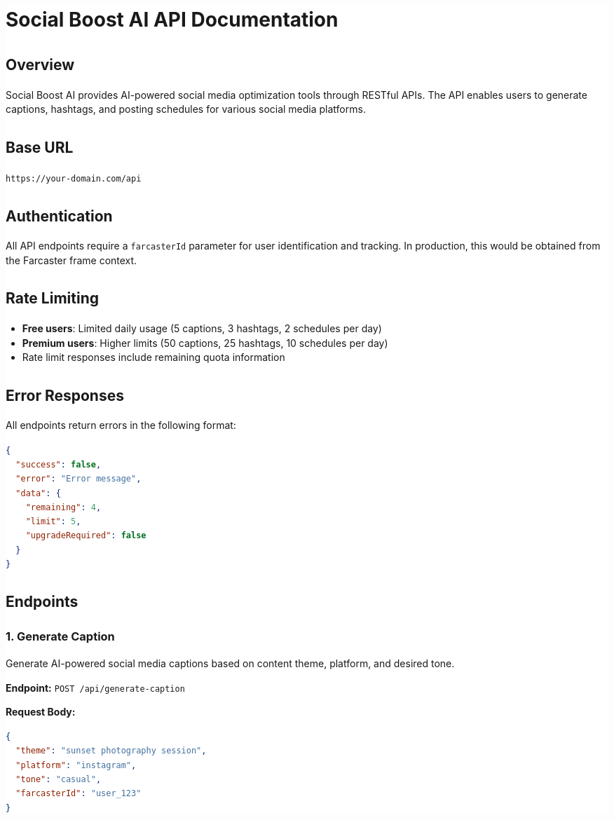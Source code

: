 # Social Boost AI API Documentation

## Overview

Social Boost AI provides AI-powered social media optimization tools through RESTful APIs. The API enables users to generate captions, hashtags, and posting schedules for various social media platforms.

## Base URL

```
https://your-domain.com/api
```

## Authentication

All API endpoints require a `farcasterId` parameter for user identification and tracking. In production, this would be obtained from the Farcaster frame context.

## Rate Limiting

- **Free users**: Limited daily usage (5 captions, 3 hashtags, 2 schedules per day)
- **Premium users**: Higher limits (50 captions, 25 hashtags, 10 schedules per day)
- Rate limit responses include remaining quota information

## Error Responses

All endpoints return errors in the following format:

```json
{
  "success": false,
  "error": "Error message",
  "data": {
    "remaining": 4,
    "limit": 5,
    "upgradeRequired": false
  }
}
```

## Endpoints

### 1. Generate Caption

Generate AI-powered social media captions based on content theme, platform, and desired tone.

**Endpoint:** `POST /api/generate-caption`

**Request Body:**
```json
{
  "theme": "sunset photography session",
  "platform": "instagram",
  "tone": "casual",
  "farcasterId": "user_123"
}
```
